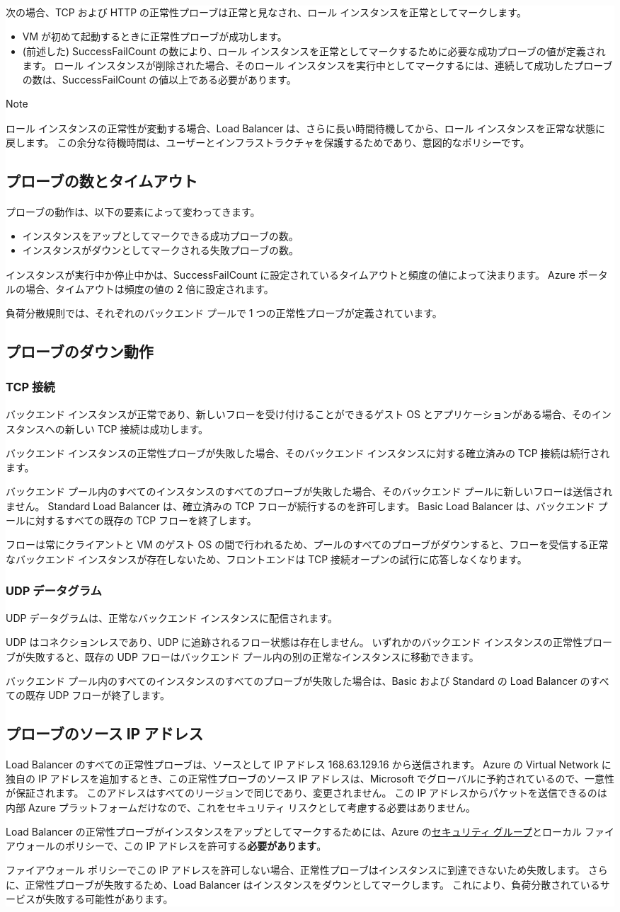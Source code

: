 次の場合、TCP および HTTP の正常性プローブは正常と見なされ、ロール インスタンスを正常としてマークします。

* VM が初めて起動するときに正常性プローブが成功します。
* (前述した) SuccessFailCount の数により、ロール インスタンスを正常としてマークするために必要な成功プローブの値が定義されます。 ロール インスタンスが削除された場合、そのロール インスタンスを実行中としてマークするには、連続して成功したプローブの数は、SuccessFailCount の値以上である必要があります。

> [!NOTE]
> ロール インスタンスの正常性が変動する場合、Load Balancer は、さらに長い時間待機してから、ロール インスタンスを正常な状態に戻します。 この余分な待機時間は、ユーザーとインフラストラクチャを保護するためであり、意図的なポリシーです。

## <a name="probe-count-and-timeout"></a>プローブの数とタイムアウト

プローブの動作は、以下の要素によって変わってきます。

* インスタンスをアップとしてマークできる成功プローブの数。
* インスタンスがダウンとしてマークされる失敗プローブの数。

インスタンスが実行中か停止中かは、SuccessFailCount に設定されているタイムアウトと頻度の値によって決まります。 Azure ポータルの場合、タイムアウトは頻度の値の 2 倍に設定されます。

負荷分散規則では、それぞれのバックエンド プールで 1 つの正常性プローブが定義されています。

## <a name="probedown"></a>プローブのダウン動作

### <a name="tcp-connections"></a>TCP 接続

バックエンド インスタンスが正常であり、新しいフローを受け付けることができるゲスト OS とアプリケーションがある場合、そのインスタンスへの新しい TCP 接続は成功します。

バックエンド インスタンスの正常性プローブが失敗した場合、そのバックエンド インスタンスに対する確立済みの TCP 接続は続行されます。

バックエンド プール内のすべてのインスタンスのすべてのプローブが失敗した場合、そのバックエンド プールに新しいフローは送信されません。 Standard Load Balancer は、確立済みの TCP フローが続行するのを許可します。  Basic Load Balancer は、バックエンド プールに対するすべての既存の TCP フローを終了します。
 
フローは常にクライアントと VM のゲスト OS の間で行われるため、プールのすべてのプローブがダウンすると、フローを受信する正常なバックエンド インスタンスが存在しないため、フロントエンドは TCP 接続オープンの試行に応答しなくなります。

### <a name="udp-datagrams"></a>UDP データグラム

UDP データグラムは、正常なバックエンド インスタンスに配信されます。

UDP はコネクションレスであり、UDP に追跡されるフロー状態は存在しません。 いずれかのバックエンド インスタンスの正常性プローブが失敗すると、既存の UDP フローはバックエンド プール内の別の正常なインスタンスに移動できます。

バックエンド プール内のすべてのインスタンスのすべてのプローブが失敗した場合は、Basic および Standard の Load Balancer のすべての既存 UDP フローが終了します。


## <a name="probesource"></a>プローブのソース IP アドレス

Load Balancer のすべての正常性プローブは、ソースとして IP アドレス 168.63.129.16 から送信されます。  Azure の Virtual Network に独自の IP アドレスを追加するとき、この正常性プローブのソース IP アドレスは、Microsoft でグローバルに予約されているので、一意性が保証されます。  このアドレスはすべてのリージョンで同じであり、変更されません。 この IP アドレスからパケットを送信できるのは 内部 Azure プラットフォームだけなので、これをセキュリティ リスクとして考慮する必要はありません。 

Load Balancer の正常性プローブがインスタンスをアップとしてマークするためには、Azure の[セキュリティ グループ](../virtual-network/security-overview.md)とローカル ファイアウォールのポリシーで、この IP アドレスを許可する**必要があります**。

ファイアウォール ポリシーでこの IP アドレスを許可しない場合、正常性プローブはインスタンスに到達できないため失敗します。  さらに、正常性プローブが失敗するため、Load Balancer はインスタンスをダウンとしてマークします。  これにより、負荷分散されているサービスが失敗する可能性があります。 
